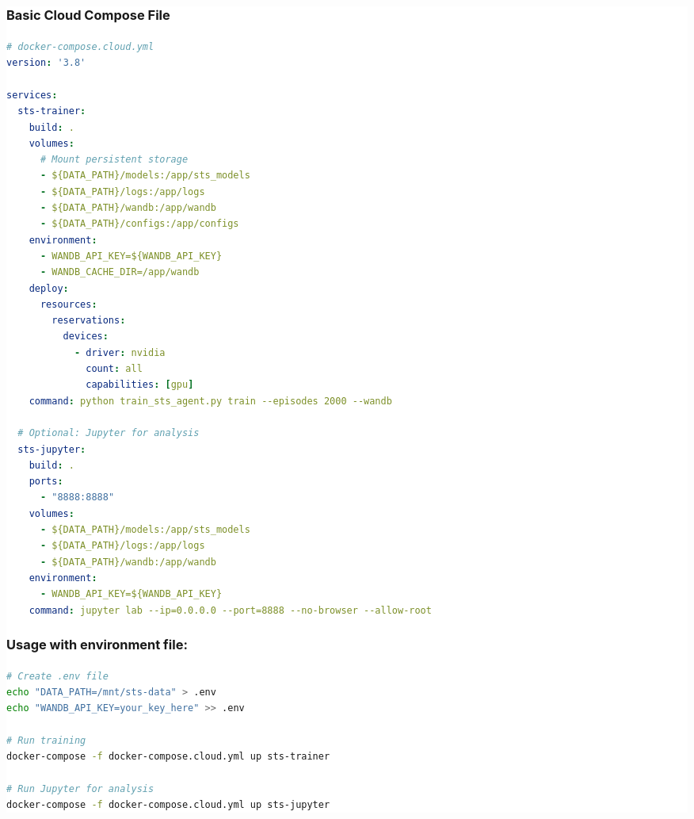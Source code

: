 ### Basic Cloud Compose File

```yaml
# docker-compose.cloud.yml
version: '3.8'

services:
  sts-trainer:
    build: .
    volumes:
      # Mount persistent storage
      - ${DATA_PATH}/models:/app/sts_models
      - ${DATA_PATH}/logs:/app/logs
      - ${DATA_PATH}/wandb:/app/wandb
      - ${DATA_PATH}/configs:/app/configs
    environment:
      - WANDB_API_KEY=${WANDB_API_KEY}
      - WANDB_CACHE_DIR=/app/wandb
    deploy:
      resources:
        reservations:
          devices:
            - driver: nvidia
              count: all
              capabilities: [gpu]
    command: python train_sts_agent.py train --episodes 2000 --wandb
    
  # Optional: Jupyter for analysis
  sts-jupyter:
    build: .
    ports:
      - "8888:8888"
    volumes:
      - ${DATA_PATH}/models:/app/sts_models
      - ${DATA_PATH}/logs:/app/logs
      - ${DATA_PATH}/wandb:/app/wandb
    environment:
      - WANDB_API_KEY=${WANDB_API_KEY}
    command: jupyter lab --ip=0.0.0.0 --port=8888 --no-browser --allow-root
```

### Usage with environment file:

```bash
# Create .env file
echo "DATA_PATH=/mnt/sts-data" > .env
echo "WANDB_API_KEY=your_key_here" >> .env

# Run training
docker-compose -f docker-compose.cloud.yml up sts-trainer

# Run Jupyter for analysis
docker-compose -f docker-compose.cloud.yml up sts-jupyter
```
